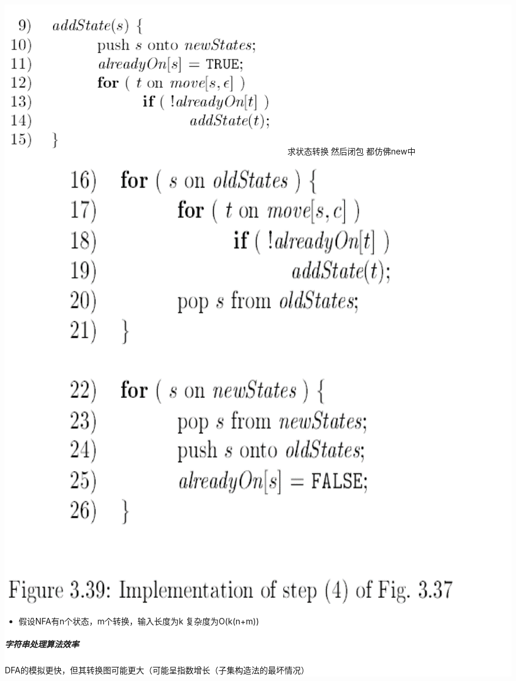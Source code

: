 ![alt text](image-9.png)
求状态转换 然后闭包 都仿佛new中
![alt text](image-10.png)
- 假设NFA有n个状态，m个转换，输入长度为k
复杂度为O(k(n+m))
##### 字符串处理算法效率
DFA的模拟更快，但其转换图可能更大（可能呈指数增长（子集构造法的最坏情况）


